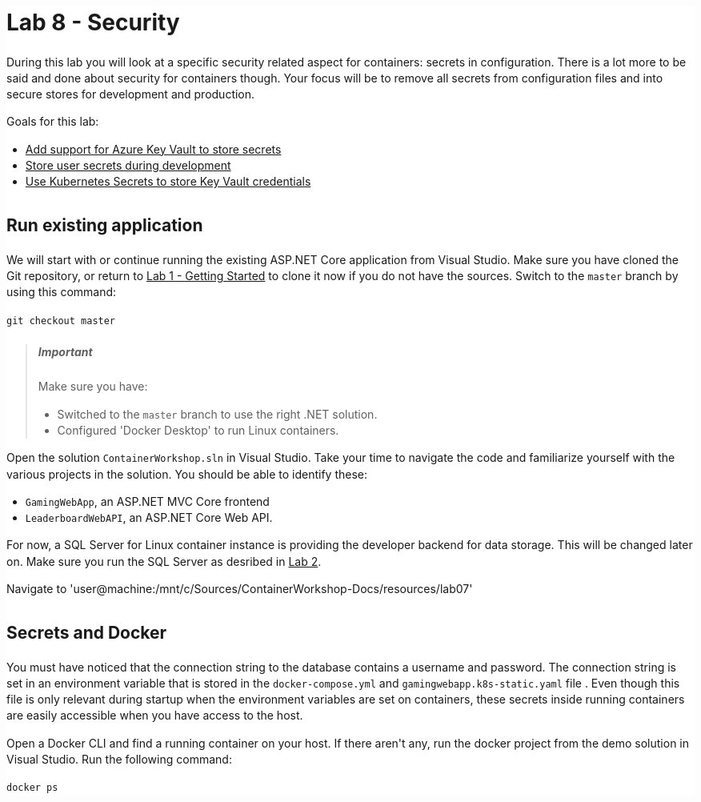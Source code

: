 # Lab 8 - Security

During this lab you will look at a specific security related aspect for containers: secrets in configuration. There is a lot more to be said and done about security  for containers though. Your focus will be to remove all secrets from configuration files and into secure stores for development and production.

Goals for this lab:
- [Add support for Azure Key Vault to store secrets](#keyvault)
- [Store user secrets during development](#usersecrets)
- [Use Kubernetes Secrets to store Key Vault credentials](#kubernetessecrets)

## <a name="run"></a>Run existing application
We will start with or continue running the existing ASP.NET Core application from Visual Studio. Make sure you have cloned the Git repository, or return to [Lab 1 - Getting Started](Lab1-GettingStarted.md) to clone it now if you do not have the sources. Switch to the `master` branch by using this command:

```cmd
git checkout master
```

> ##### Important
> Make sure you have: 
> - Switched to the `master` branch to use the right .NET solution.
> - Configured 'Docker Desktop' to run Linux containers.

Open the solution `ContainerWorkshop.sln` in Visual Studio. Take your time to navigate the code and familiarize yourself with the various projects in the solution. You should be able to identify these:
- `GamingWebApp`, an ASP.NET MVC Core frontend 
- `LeaderboardWebAPI`, an ASP.NET Core Web API.

For now, a SQL Server for Linux container instance is providing the developer backend for data storage. This will be changed later on. Make sure you run the SQL Server as desribed in [Lab 2](Lab2-Docker101.md#lab-2---docker-101).

Navigate to 'user@machine:/mnt/c/Sources/ContainerWorkshop-Docs/resources/lab07'

## Secrets and Docker

You must have noticed that the connection string to the database contains a username and password. The connection string is set in an environment variable that is stored in the `docker-compose.yml` and `gamingwebapp.k8s-static.yaml` file . Even though this file is only relevant during startup when the environment variables are set on containers, these secrets inside running containers are easily accessible when you have access to the host.

Open a Docker CLI and find a running container on your host. If there aren't any, run the docker project from the demo solution in Visual Studio. Run the following command:

```cmd
docker ps
```
